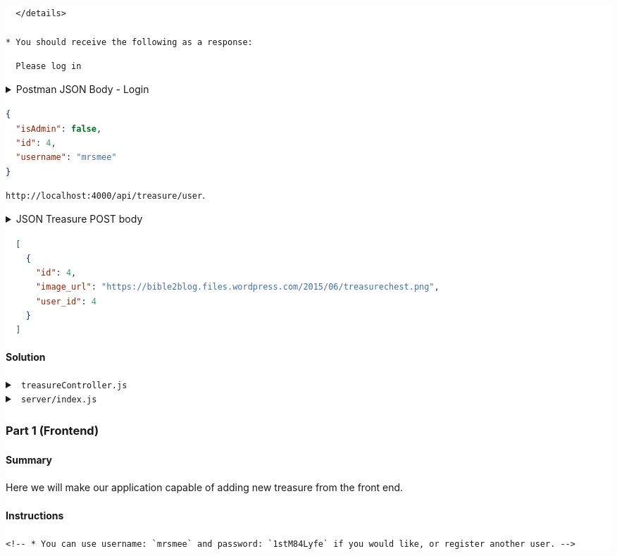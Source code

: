       </details>

    * You should receive the following as a response:

``` txt
  Please log in
```



<details><summary> Postman JSON Body - Login </summary></details>



```json
{
  "isAdmin": false,
  "id": 4,
  "username": "mrsmee"
}
```



`http://localhost:4000/api/treasure/user`.

<details><summary>JSON Treasure POST body</summary></details>



```json
  [
    {
      "id": 4,
      "image_url": "https://bible2blog.files.wordpress.com/2015/06/treasurechest.png",
      "user_id": 4
    }
  ]
```

#### Solution

<details><summary><code> treasureController.js </code></summary></details>

<details><summary><code> server/index.js </code></summary></details>

### Part 1 (Frontend)

#### Summary

Here we will make our application capable of adding new treasure from the front end.

#### Instructions






  
    <!-- * You can use username: `mrsmee` and password: `1stM84Lyfe` if you would like, or register another user. -->
  
  